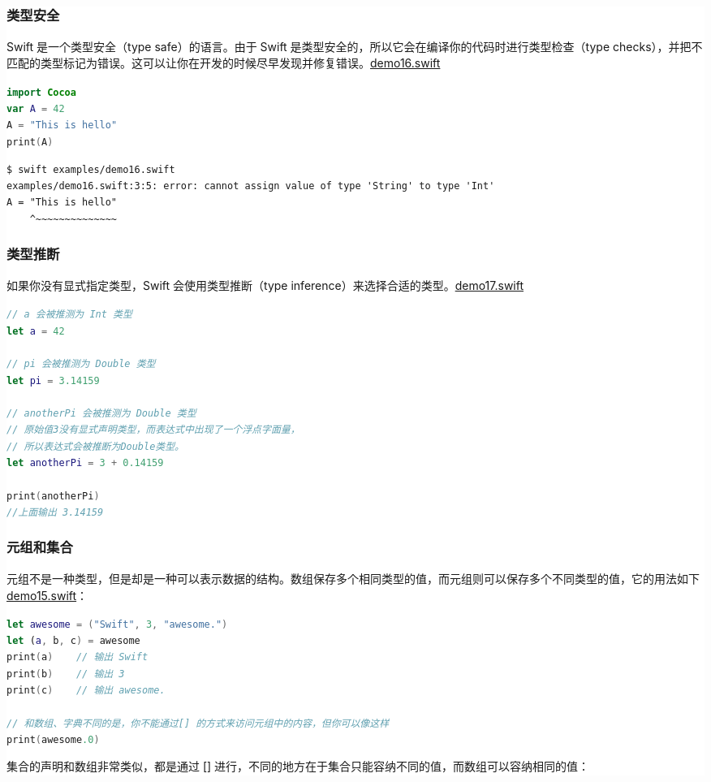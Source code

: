 ### 类型安全

Swift 是一个类型安全（type safe）的语言。由于 Swift 是类型安全的，所以它会在编译你的代码时进行类型检查（type checks），并把不匹配的类型标记为错误。这可以让你在开发的时候尽早发现并修复错误。[demo16.swift](examples/demo16.swift)

```swift
import Cocoa
var A = 42
A = "This is hello"
print(A)
```

```
$ swift examples/demo16.swift
examples/demo16.swift:3:5: error: cannot assign value of type 'String' to type 'Int'
A = "This is hello"
    ^~~~~~~~~~~~~~~
```

### 类型推断

如果你没有显式指定类型，Swift 会使用类型推断（type inference）来选择合适的类型。[demo17.swift](examples/demo17.swift)

```swift
// a 会被推测为 Int 类型
let a = 42  

// pi 会被推测为 Double 类型
let pi = 3.14159

// anotherPi 会被推测为 Double 类型
// 原始值3没有显式声明类型，而表达式中出现了一个浮点字面量，
// 所以表达式会被推断为Double类型。
let anotherPi = 3 + 0.14159

print(anotherPi)
//上面输出 3.14159
```

### 元组和集合

元组不是一种类型，但是却是一种可以表示数据的结构。数组保存多个相同类型的值，而元组则可以保存多个不同类型的值，它的用法如下[demo15.swift](examples/demo15.swift)：

```swift
let awesome = ("Swift", 3, "awesome.")
let (a, b, c) = awesome
print(a)    // 输出 Swift
print(b)    // 输出 3
print(c)    // 输出 awesome.

// 和数组、字典不同的是，你不能通过[] 的方式来访问元组中的内容，但你可以像这样
print(awesome.0)
```

集合的声明和数组非常类似，都是通过 [] 进行，不同的地方在于集合只能容纳不同的值，而数组可以容纳相同的值：
